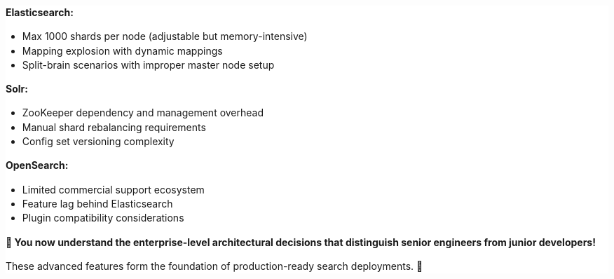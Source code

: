 **Elasticsearch:**
- Max 1000 shards per node (adjustable but memory-intensive)
- Mapping explosion with dynamic mappings
- Split-brain scenarios with improper master node setup

**Solr:**
- ZooKeeper dependency and management overhead
- Manual shard rebalancing requirements
- Config set versioning complexity

**OpenSearch:**
- Limited commercial support ecosystem
- Feature lag behind Elasticsearch
- Plugin compatibility considerations

**🎯 You now understand the enterprise-level architectural decisions that distinguish senior engineers from junior developers!** 

These advanced features form the foundation of production-ready search deployments. 🚀
